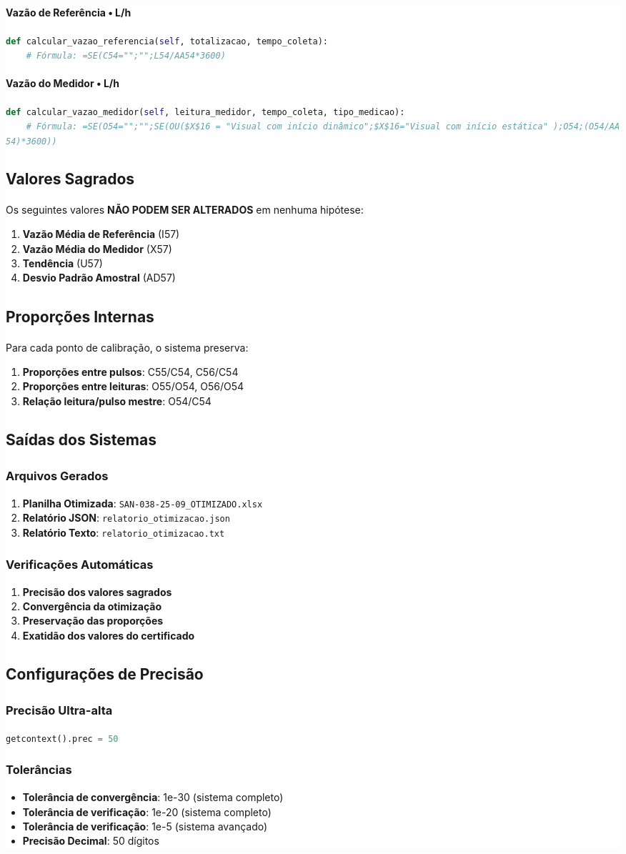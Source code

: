 #### Vazão de Referência • L/h
```python
def calcular_vazao_referencia(self, totalizacao, tempo_coleta):
    # Fórmula: =SE(C54="";"";L54/AA54*3600)
```

#### Vazão do Medidor • L/h
```python
def calcular_vazao_medidor(self, leitura_medidor, tempo_coleta, tipo_medicao):
    # Fórmula: =SE(O54="";"";SE(OU($X$16 = "Visual com início dinâmico";$X$16="Visual com início estática" );O54;(O54/AA54)*3600))
```

## Valores Sagrados

Os seguintes valores **NÃO PODEM SER ALTERADOS** em nenhuma hipótese:

1. **Vazão Média de Referência** (I57)
2. **Vazão Média do Medidor** (X57)
3. **Tendência** (U57)
4. **Desvio Padrão Amostral** (AD57)

## Proporções Internas

Para cada ponto de calibração, o sistema preserva:

1. **Proporções entre pulsos**: C55/C54, C56/C54
2. **Proporções entre leituras**: O55/O54, O56/O54
3. **Relação leitura/pulso mestre**: O54/C54

## Saídas dos Sistemas

### Arquivos Gerados
1. **Planilha Otimizada**: `SAN-038-25-09_OTIMIZADO.xlsx`
2. **Relatório JSON**: `relatorio_otimizacao.json`
3. **Relatório Texto**: `relatorio_otimizacao.txt`

### Verificações Automáticas
1. **Precisão dos valores sagrados**
2. **Convergência da otimização**
3. **Preservação das proporções**
4. **Exatidão dos valores do certificado**

## Configurações de Precisão

### Precisão Ultra-alta
```python
getcontext().prec = 50
```

### Tolerâncias
- **Tolerância de convergência**: 1e-30 (sistema completo)
- **Tolerância de verificação**: 1e-20 (sistema completo)
- **Tolerância de verificação**: 1e-5 (sistema avançado)
- **Precisão Decimal**: 50 dígitos
